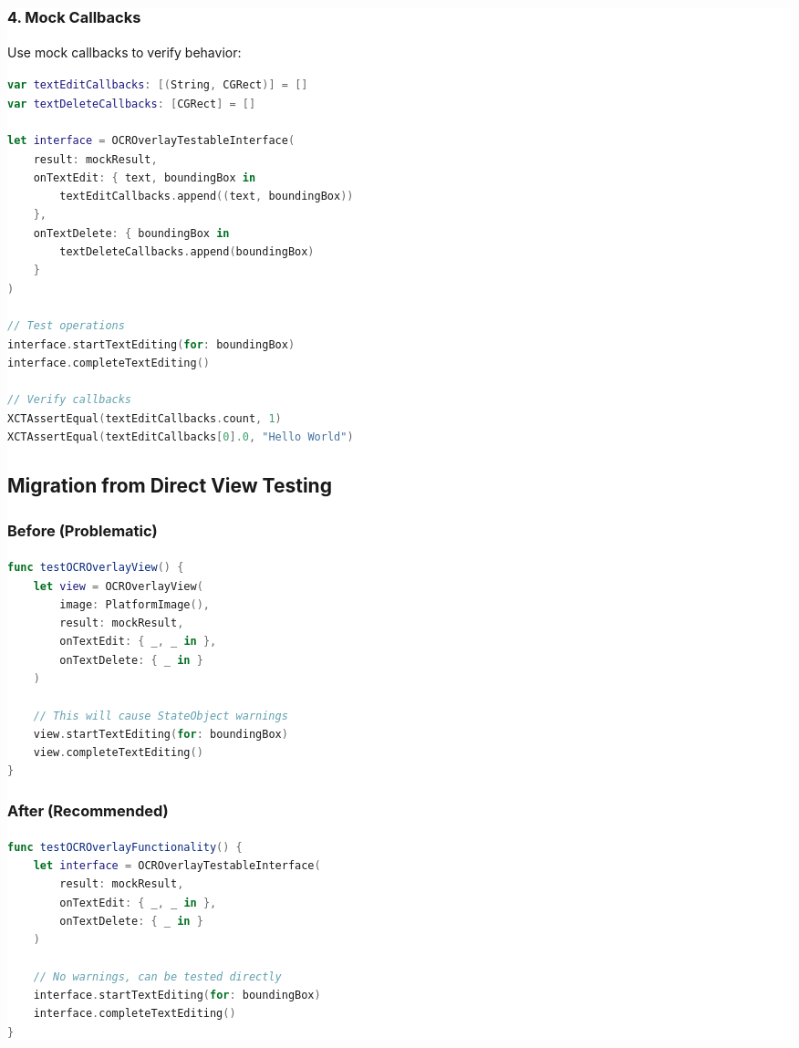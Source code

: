 ### 4. Mock Callbacks

Use mock callbacks to verify behavior:

```swift
var textEditCallbacks: [(String, CGRect)] = []
var textDeleteCallbacks: [CGRect] = []

let interface = OCROverlayTestableInterface(
    result: mockResult,
    onTextEdit: { text, boundingBox in
        textEditCallbacks.append((text, boundingBox))
    },
    onTextDelete: { boundingBox in
        textDeleteCallbacks.append(boundingBox)
    }
)

// Test operations
interface.startTextEditing(for: boundingBox)
interface.completeTextEditing()

// Verify callbacks
XCTAssertEqual(textEditCallbacks.count, 1)
XCTAssertEqual(textEditCallbacks[0].0, "Hello World")
```

## Migration from Direct View Testing

### Before (Problematic)

```swift
func testOCROverlayView() {
    let view = OCROverlayView(
        image: PlatformImage(),
        result: mockResult,
        onTextEdit: { _, _ in },
        onTextDelete: { _ in }
    )
    
    // This will cause StateObject warnings
    view.startTextEditing(for: boundingBox)
    view.completeTextEditing()
}
```

### After (Recommended)

```swift
func testOCROverlayFunctionality() {
    let interface = OCROverlayTestableInterface(
        result: mockResult,
        onTextEdit: { _, _ in },
        onTextDelete: { _ in }
    )
    
    // No warnings, can be tested directly
    interface.startTextEditing(for: boundingBox)
    interface.completeTextEditing()
}
```

